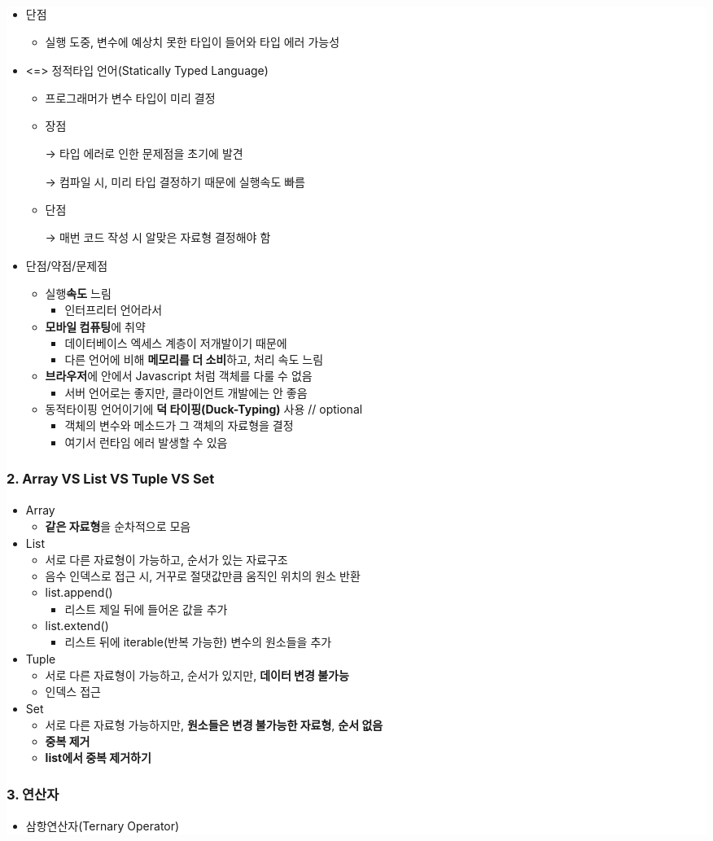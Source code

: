  * 단점

    * 실행 도중, 변수에 예상치 못한 타입이 들어와 타입 에러 가능성

  * <=> 정적타입 언어(Statically Typed Language)

    * 프로그래머가 변수 타입이 미리 결정

    * 장점

      →   타입 에러로 인한 문제점을 초기에 발견

      →   컴파일 시, 미리 타입 결정하기 때문에 실행속도 빠름

    * 단점

      →   매번 코드 작성 시 알맞은 자료형 결정해야 함

* 단점/약점/문제점

  * 실행**속도** 느림
    * 인터프리터 언어라서
  * **모바일 컴퓨팅**에 취약
    * 데이터베이스 엑세스 계층이 저개발이기 때문에
    * 다른 언어에 비해 **메모리를 더 소비**하고, 처리 속도 느림
  * **브라우저**에 안에서 Javascript 처럼 객체를 다룰 수 없음
    * 서버 언어로는 좋지만, 클라이언트 개발에는 안 좋음
  * 동적타이핑 언어이기에 **덕 타이핑(Duck-Typing)** 사용       // optional
    * 객체의 변수와 메소드가 그 객체의 자료형을 결정
    * 여기서 런타임 에러 발생할 수 있음



### 2. Array VS List VS Tuple VS Set

* Array
  * **같은 자료형**을 순차적으로 모음
* List
  * 서로 다른 자료형이 가능하고, 순서가 있는 자료구조
  * 음수 인덱스로 접근 시, 거꾸로 절댓값만큼 움직인 위치의 원소 반환
  * list.append()
    * 리스트 제일 뒤에 들어온 값을 추가
  * list.extend()
    * 리스트 뒤에 iterable(반복 가능한) 변수의 원소들을 추가
* Tuple
  * 서로 다른 자료형이 가능하고, 순서가 있지만, **데이터 변경 불가능**
  * 인덱스 접근 
* Set
  * 서로 다른 자료형 가능하지만, **원소들은 변경 불가능한 자료형**, **순서 없음**
  * **중복 제거**
  * **list에서 중복 제거하기**



### 3. 연산자

* 삼항연산자(Ternary Operator)
